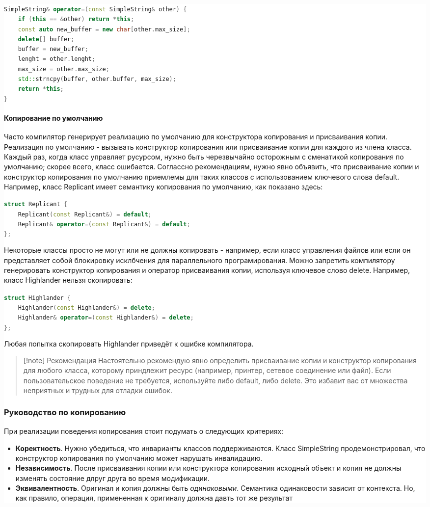 ```cpp
SimpleString& operator=(const SimpleString& other) {  
    if (this == &other) return *this;  
    const auto new_buffer = new char[other.max_size];  
    delete[] buffer;  
    buffer = new_buffer;  
    lenght = other.lenght;  
    max_size = other.max_size;  
    std::strncpy(buffer, other.buffer, max_size);  
    return *this;  
}
```
#### Копирование по умолчанию

Часто компилятор генерирует реализацию по умолчанию для конструктора копирования и присваивания копии. Реализация по умолчанию - вызывать конструктор копирования или присваивание копии для каждого из члена класса. Каждый раз, когда класс управляет русурсом, нужно быть черезвычайно осторожным с сменатикой копирования по умолчанию; скорее всего, класс ошибается. Соглассно рекомендациям, нужно явно объявить, что присваивание копии и конструктор копирования по умолчанию приемлемы для таких классов с использованием ключевого слова default. Например, класс Replicant имеет семантику копирования по умолчанию, как показано здесь:

```cpp
struct Replicant {  
    Replicant(const Replicant&) = default;  
    Replicant& operator=(const Replicant&) = default;  
};
```

Некоторые классы просто не могут или не должны копировать - например, если класс управления файлов или если он представляет собой блокировку исклбчения для параллельного програмирования. Можно запретить компилятору генерировать конструктор копирования и оператор присваивания копии, используя ключевое слово delete. Например, класс Highlander нельзя скопировать:

```cpp
struct Highlander {  
    Highlander(const Highlander&) = delete;  
    Highlander& operator=(const Highlander&) = delete;  
};
```

Любая попытка скопировать Highlander приведёт к ошибке компилятора.

>[!note] Рекомендация
>Настоятельно рекомендую явно определить присваивание копии и конструктор копирования для любого класса, которому приндлежит ресурс (например, принтер, сетевое соединение или файл). Если пользовательское поведение не требуется, используйте либо default, либо delete. Это избавит вас от множества неприятных и трудных для отладки ошибок.

### Руководство по копированию

При реализации поведения копирования стоит подумать о следующих критериях:

- **Коректность**. Нужно убедиться, что инварианты классов поддерживаются. Класс SimpleString продемонстрировал, что конструктор копирования по умолчанию может нарушать инвалидацию.
- **Независимость**. После присваивания копии или конструктора копирования исходный объект и копия не должны изменять состояние длруг друга во время модификации.
- **Эквивалентность**. Оригинал и копия должны быть *одинаковыми*. Семантика одинаковости зависит от контекста. Но, как правило, операция, примененная к оригиналу должна давть тот же результат
